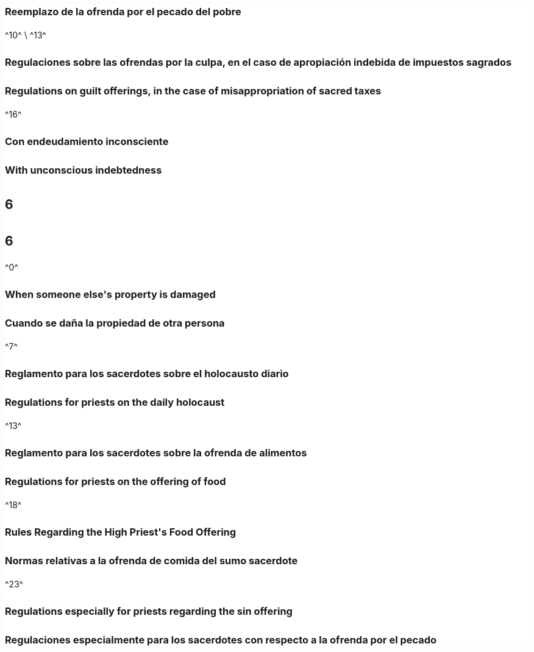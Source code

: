 ### Reemplazo de la ofrenda por el pecado del pobre
^10^ \ ^13^

### Regulaciones sobre las ofrendas por la culpa, en el caso de apropiación indebida de impuestos sagrados

### Regulations on guilt offerings, in the case of misappropriation of sacred taxes
^16^

### Con endeudamiento inconsciente

### With unconscious indebtedness

## 6

## 6
^0^

### When someone else's property is damaged

### Cuando se daña la propiedad de otra persona
^7^

### Reglamento para los sacerdotes sobre el holocausto diario

### Regulations for priests on the daily holocaust
^13^

### Reglamento para los sacerdotes sobre la ofrenda de alimentos

### Regulations for priests on the offering of food
^18^

### Rules Regarding the High Priest's Food Offering

### Normas relativas a la ofrenda de comida del sumo sacerdote
^23^

### Regulations especially for priests regarding the sin offering

### Regulaciones especialmente para los sacerdotes con respecto a la ofrenda por el pecado
